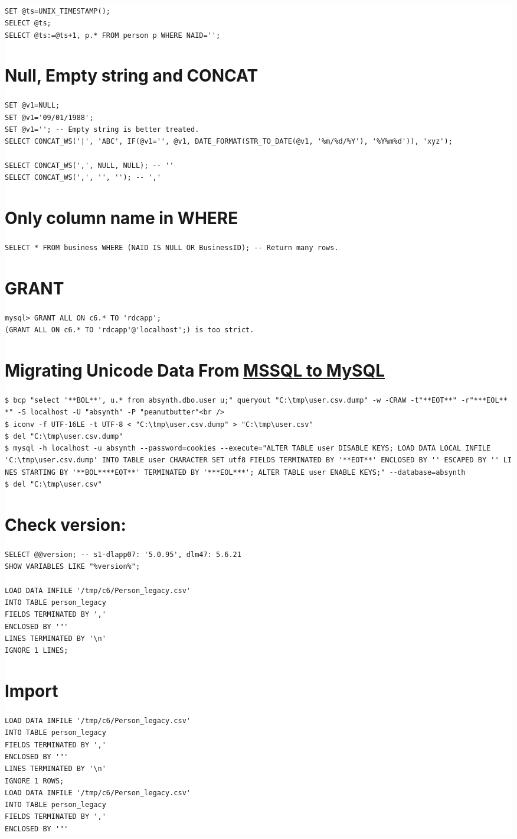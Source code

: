 	SET @ts=UNIX_TIMESTAMP();
	SELECT @ts;
	SELECT @ts:=@ts+1, p.* FROM person p WHERE NAID='';

# Null, Empty string and CONCAT
	SET @v1=NULL;
	SET @v1='09/01/1988';
	SET @v1=''; -- Empty string is better treated.
	SELECT CONCAT_WS('|', 'ABC', IF(@v1='', @v1, DATE_FORMAT(STR_TO_DATE(@v1, '%m/%d/%Y'), '%Y%m%d')), 'xyz');

	SELECT CONCAT_WS(',', NULL, NULL); -- ''
	SELECT CONCAT_WS(',', '', ''); -- ','


# Only column name in WHERE
	SELECT * FROM business WHERE (NAID IS NULL OR BusinessID); -- Return many rows.

# GRANT 
	mysql> GRANT ALL ON c6.* TO 'rdcapp';
	(GRANT ALL ON c6.* TO 'rdcapp'@'localhost';) is too strict.

# Migrating Unicode Data From [MSSQL to MySQL](http://www.wolflabs.org/2012/08/09/migrating-unicode-data-from-mssql-to-mysql/)
	$ bcp "select '**BOL**', u.* from absynth.dbo.user u;" queryout "C:\tmp\user.csv.dump" -w -CRAW -t"**EOT**" -r"***EOL***" -S localhost -U "absynth" -P "peanutbutter"<br /> 
	$ iconv -f UTF-16LE -t UTF-8 < "C:\tmp\user.csv.dump" > "C:\tmp\user.csv" 
	$ del "C:\tmp\user.csv.dump" 
	$ mysql -h localhost -u absynth --password=cookies --execute="ALTER TABLE user DISABLE KEYS; LOAD DATA LOCAL INFILE 'C:\tmp\user.csv.dump' INTO TABLE user CHARACTER SET utf8 FIELDS TERMINATED BY '**EOT**' ENCLOSED BY '' ESCAPED BY '' LINES STARTING BY '**BOL****EOT**' TERMINATED BY '***EOL***'; ALTER TABLE user ENABLE KEYS;" --database=absynth 
	$ del "C:\tmp\user.csv"

# Check version:
	SELECT @@version; -- s1-dlapp07: '5.0.95', dlm47: 5.6.21 
	SHOW VARIABLES LIKE "%version%";

	LOAD DATA INFILE '/tmp/c6/Person_legacy.csv'
	INTO TABLE person_legacy
	FIELDS TERMINATED BY ','
	ENCLOSED BY '"'
	LINES TERMINATED BY '\n'
	IGNORE 1 LINES;


# Import
	LOAD DATA INFILE '/tmp/c6/Person_legacy.csv'
	INTO TABLE person_legacy
	FIELDS TERMINATED BY ','
	ENCLOSED BY '"'
	LINES TERMINATED BY '\n'
	IGNORE 1 ROWS;
	LOAD DATA INFILE '/tmp/c6/Person_legacy.csv'
	INTO TABLE person_legacy
	FIELDS TERMINATED BY ','
	ENCLOSED BY '"'